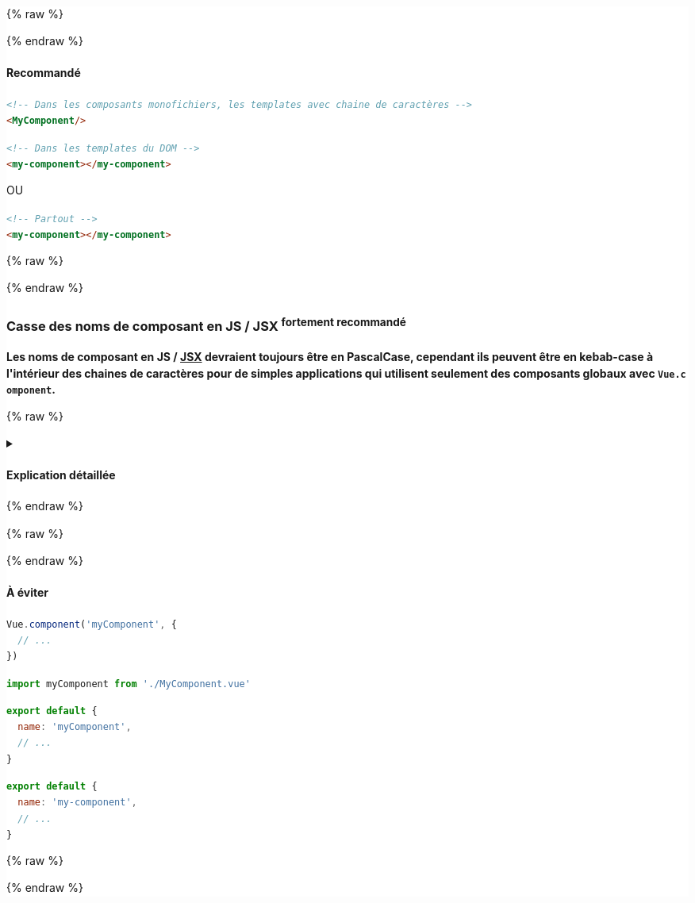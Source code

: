 {% raw %}<div class="style-example example-good">{% endraw %}
#### Recommandé

``` html
<!-- Dans les composants monofichiers, les templates avec chaine de caractères -->
<MyComponent/>
```

``` html
<!-- Dans les templates du DOM -->
<my-component></my-component>
```

OU

``` html
<!-- Partout -->
<my-component></my-component>
```
{% raw %}</div>{% endraw %}



### Casse des noms de composant en JS / JSX <sup data-p="b">fortement recommandé</sup>

**Les noms de composant en JS / [JSX](../guide/render-function.html#JSX) devraient toujours être en PascalCase, cependant ils peuvent être en kebab-case à l'intérieur des chaines de caractères pour de simples applications qui utilisent seulement des composants globaux avec `Vue.component`.**

{% raw %}
<details><summary>
  <h4>Explication détaillée</h4>
</summary></details>{% endraw %}

{% raw %}<div class="style-example example-bad">{% endraw %}
#### À éviter

``` js
Vue.component('myComponent', {
  // ...
})
```

``` js
import myComponent from './MyComponent.vue'
```

``` js
export default {
  name: 'myComponent',
  // ...
}
```

``` js
export default {
  name: 'my-component',
  // ...
}
```
{% raw %}</div>{% endraw %}
